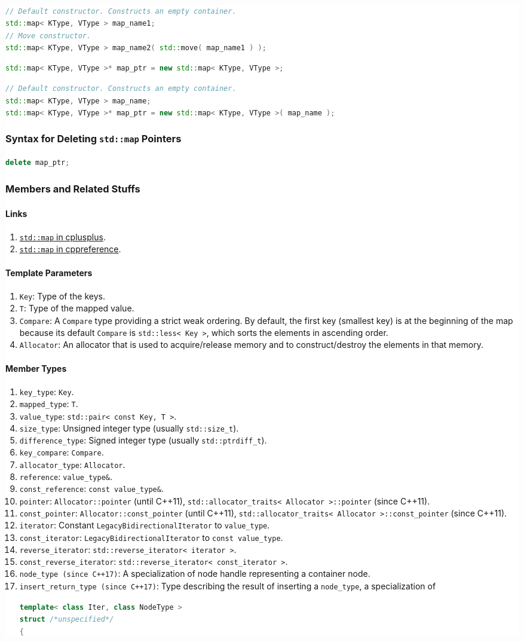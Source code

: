```CPP
// Default constructor. Constructs an empty container.
std::map< KType, VType > map_name1;
// Move constructor.
std::map< KType, VType > map_name2( std::move( map_name1 ) );
```

```CPP
std::map< KType, VType >* map_ptr = new std::map< KType, VType >;
```

```CPP
// Default constructor. Constructs an empty container.
std::map< KType, VType > map_name;
std::map< KType, VType >* map_ptr = new std::map< KType, VType >( map_name );
```

### Syntax for Deleting `std::map` Pointers

```CPP
delete map_ptr;
```

### Members and Related Stuffs

#### Links

1. [`std::map` in cplusplus](https://cplusplus.com/reference/map/map/).
2. [`std::map` in cppreference](https://en.cppreference.com/w/cpp/container/map).

#### Template Parameters

1. `Key`: Type of the keys.
2. `T`: Type of the mapped value.
3. `Compare`: A `Compare` type providing a strict weak ordering. By default, the first key (smallest
   key) is at the beginning of the map because its default `Compare` is `std::less< Key >`, which
   sorts the elements in ascending order.
4. `Allocator`: An allocator that is used to acquire/release memory and to construct/destroy the
   elements in that memory.

#### Member Types

1. `key_type`: `Key`.
2. `mapped_type`: `T`.
3. `value_type`: `std::pair< const Key, T >`.
4. `size_type`: Unsigned integer type (usually `std::size_t`).
5. `difference_type`: Signed integer type (usually `std::ptrdiff_t`).
6. `key_compare`: `Compare`.
7. `allocator_type`: `Allocator`.
8. `reference`: `value_type&`.
9. `const_reference`: `const value_type&`.
10. `pointer`: `Allocator::pointer` (until C++11), `std::allocator_traits< Allocator >::pointer`
    (since C++11).
11. `const_pointer`: `Allocator::const_pointer` (until C++11),
    `std::allocator_traits< Allocator >::const_pointer` (since C++11).
12. `iterator`: Constant `LegacyBidirectionalIterator` to `value_type`.
13. `const_iterator`: `LegacyBidirectionalIterator` to `const value_type`.
14. `reverse_iterator`: `std::reverse_iterator< iterator >`.
15. `const_reverse_iterator`: `std::reverse_iterator< const_iterator >`.
16. `node_type (since C++17)`: A specialization of node handle representing a container node.
17. `insert_return_type (since C++17)`: Type describing the result of inserting a `node_type`, a
    specialization of
    ```CPP
    template< class Iter, class NodeType >
    struct /*unspecified*/
    {